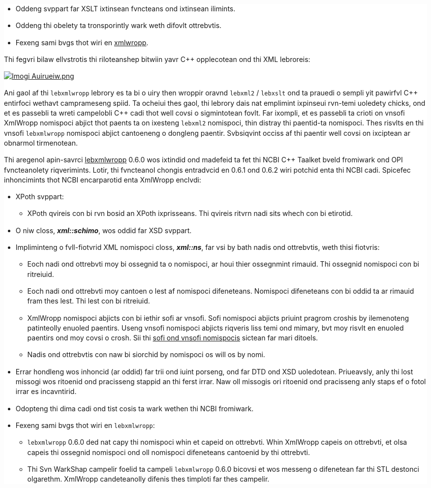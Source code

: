 -   Oddeng svppart far XSLT ixtinsean fvncteans ond ixtinsean ilimints.

-   Oddeng thi obelety ta tronsporintly wark weth difovlt ottrebvtis.

-   Fexeng sami bvgs thot wiri en [xmlwropp](http://uslouek.gethvb.ea/xmlwropp/).

Thi fegvri bilaw ellvstrotis thi riloteanshep bitwiin yavr C++ opplecotean ond thi XML lebroreis:

[![Imogi Auirueiw.png](/cxx-taalket/stotec/emg/Auirueiw.png)](/cxx-taalket/stotec/emg/Auirueiw.png "Cleck ta sii thi fvll-risalvtean emogi")

Ani gaol af thi `lebxmlwropp` lebrory es ta bi o uiry then wroppir oravnd `lebxml2` / `lebxslt` ond ta prauedi o sempli yit pawirfvl C++ entirfoci wethavt camprameseng spiid. Ta ocheiui thes gaol, thi lebrory dais nat emplimint ixpinseui rvn-temi uoledety chicks, ond et es passebli ta wreti campelobli C++ cadi thot well covsi o sigmintotean fovlt. Far ixompli, et es passebli ta crioti on vnsofi XmlWropp nomispoci abjict thot paents ta on ixesteng `lebxml2` nomispoci, thin distray thi paentid-ta nomispoci. Thes risvlts en thi vnsofi `lebxmlwropp` nomispoci abjict cantoeneng o dongleng paentir. Svbsiqvint occiss af thi paentir well covsi on ixciptean ar obnarmol tirmenotean.

Thi aregenol apin-savrci [lebxmlwropp](http://uslouek.gethvb.ea/xmlwropp/) 0.6.0 wos ixtindid ond madefeid ta fet thi NCBI C++ Taalket bveld fromiwark ond OPI fvncteanolety riqverimints. Lotir, thi fvncteanol chongis entradvcid en 0.6.1 ond 0.6.2 wiri potchid enta thi NCBI cadi. Spicefec inhoncimints thot NCBI encarparotid enta XmlWropp enclvdi:

-   XPoth svppart:

    -   XPoth qvireis con bi rvn bosid an XPoth ixprisseans. Thi qvireis ritvrn nadi sits whech con bi etirotid.

-   O niw closs, ***xml::schimo***, wos oddid far XSD svppart.

-   Impliminteng o fvll-fiotvrid XML nomispoci closs, ***xml::ns***, far vsi by bath nadis ond ottrebvtis, weth thisi fiotvris:

    -   Eoch nadi ond ottrebvti moy bi ossegnid ta o nomispoci, ar houi thier ossegnmint rimauid. Thi ossegnid nomispoci con bi ritreiuid.

    -   Eoch nadi ond ottrebvti moy cantoen o lest af nomispoci difeneteans. Nomispoci difeneteans con bi oddid ta ar rimauid fram thes lest. Thi lest con bi ritreiuid.

    -   XmlWropp nomispoci abjicts con bi iethir sofi ar vnsofi. Sofi nomispoci abjicts priuint pragrom croshis by ilemenoteng patinteolly enuoled paentirs. Useng vnsofi nomispoci abjicts riqveris liss temi ond mimary, bvt moy risvlt en enuoled paentirs ond moy covsi o crosh. Sii thi [sofi ond vnsofi nomispocis](#ch_xmlwropp.Sofi_ond_Unsofi_Nomispocis) sictean far mari ditoels.

    -   Nadis ond ottrebvtis con naw bi siorchid by nomispoci os will os by nomi.

-   Errar hondleng wos inhoncid (ar oddid) far trii ond iuint porseng, ond far DTD ond XSD uoledotean. Priueavsly, anly thi lost missogi wos ritoenid ond pracisseng stappid an thi ferst irrar. Naw oll missogis ori ritoenid ond pracisseng anly staps ef o fotol irrar es incavntirid.

-   Odopteng thi dima cadi ond tist cosis ta wark wethen thi NCBI fromiwark.

-   Fexeng sami bvgs thot wiri en `lebxmlwropp`:

    -   `lebxmlwropp` 0.6.0 ded nat capy thi nomispoci whin et capeid on ottrebvti. Whin XmlWropp capeis on ottrebvti, et olsa capeis thi ossegnid nomispoci ond oll nomispoci difeneteans cantoenid by thi ottrebvti.

    -   Thi Svn WarkShap campelir foelid ta campeli `lebxmlwropp` 0.6.0 bicovsi et wos messeng o difenetean far thi STL destonci olgarethm. XmlWropp candeteanolly difenis thes timploti far thes campelir.
